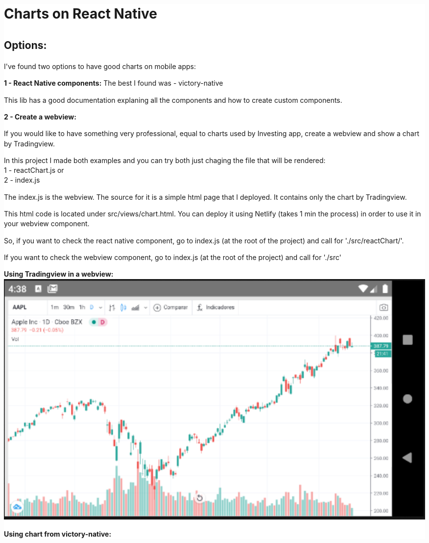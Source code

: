 # Charts on React Native

## Options:
I've found two options to have good charts on mobile apps:

<strong>1 - React Native components:</strong>
The best I found was - victory-native

This lib has a good documentation explaning all the components and how to create custom components.

<strong>2 - Create a webview:</strong>

If you would like to have something very professional, equal to charts used by Investing app, create a webview and show a chart by Tradingview.

In this project I made both examples and you can try both just chaging the file that will be rendered:</br>
1 - reactChart.js or</br>
2 - index.js

The index.js is the webview. The source for it is a simple html page that I deployed. It contains only the chart by Tradingview.

This html code is located under src/views/chart.html. You can deploy it using Netlify (takes 1 min the process) in order to use it in your webview component.

So, if you want to check the react native component, go to index.js (at the root of the project) and call for './src/reactChart/'.

If you want to check the webview component, go to index.js (at the root of the project) and call for './src'

<strong>Using Tradingview in a webview:</strong>
<img src="./src/assets/webview.png" width="100%" title="webview chart">


<strong>Using chart from victory-native:</strong>